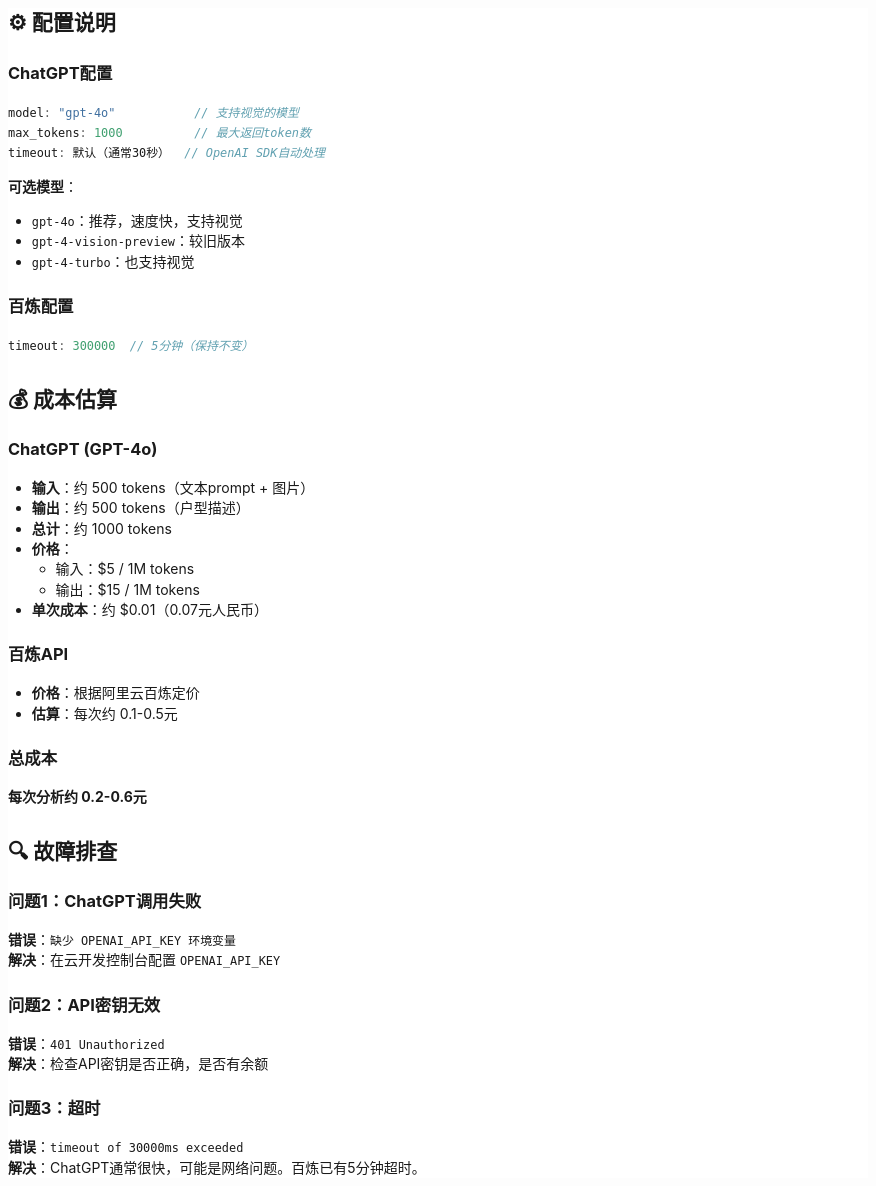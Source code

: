 ## ⚙️ 配置说明

### ChatGPT配置
```javascript
model: "gpt-4o"           // 支持视觉的模型
max_tokens: 1000          // 最大返回token数
timeout: 默认（通常30秒）  // OpenAI SDK自动处理
```

**可选模型**：
- `gpt-4o`：推荐，速度快，支持视觉
- `gpt-4-vision-preview`：较旧版本
- `gpt-4-turbo`：也支持视觉

### 百炼配置
```javascript
timeout: 300000  // 5分钟（保持不变）
```

## 💰 成本估算

### ChatGPT (GPT-4o)
- **输入**：约 500 tokens（文本prompt + 图片）
- **输出**：约 500 tokens（户型描述）
- **总计**：约 1000 tokens
- **价格**：
  - 输入：$5 / 1M tokens
  - 输出：$15 / 1M tokens
- **单次成本**：约 $0.01（0.07元人民币）

### 百炼API
- **价格**：根据阿里云百炼定价
- **估算**：每次约 0.1-0.5元

### 总成本
**每次分析约 0.2-0.6元**

## 🔍 故障排查

### 问题1：ChatGPT调用失败
**错误**：`缺少 OPENAI_API_KEY 环境变量`  
**解决**：在云开发控制台配置 `OPENAI_API_KEY`

### 问题2：API密钥无效
**错误**：`401 Unauthorized`  
**解决**：检查API密钥是否正确，是否有余额

### 问题3：超时
**错误**：`timeout of 30000ms exceeded`  
**解决**：ChatGPT通常很快，可能是网络问题。百炼已有5分钟超时。
